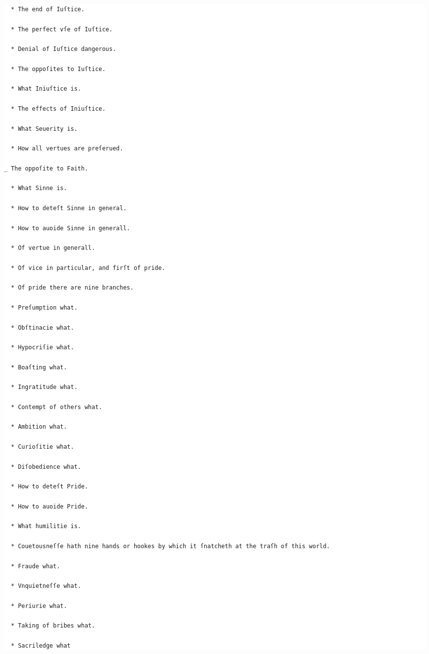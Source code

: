       * The end of Iuſtice.

      * The perfect vſe of Iuſtice.

      * Denial of Iuſtice dangerous.

      * The oppoſites to Iuſtice.

      * What Iniuſtice is.

      * The effects of Iniuſtice.

      * What Seuerity is.

      * How all vertues are preſerued.

    _ The oppoſite to Faith.

      * What Sinne is.

      * How to deteſt Sinne in general.

      * How to auoide Sinne in generall.

      * Of vertue in generall.

      * Of vice in particular, and firſt of pride.

      * Of pride there are nine branches.

      * Preſumption what.

      * Obſtinacie what.

      * Hypocriſie what.

      * Boaſting what.

      * Ingratitude what.

      * Contempt of others what.

      * Ambition what.

      * Curioſitie what.

      * Diſobedience what.

      * How to deteſt Pride.

      * How to auoide Pride.

      * What humilitie is.

      * Couetousneſſe hath nine hands or hookes by which it ſnatcheth at the traſh of this world.

      * Fraude what.

      * Vnquietneſſe what.

      * Periurie what.

      * Taking of bribes what.

      * Sacriledge what
